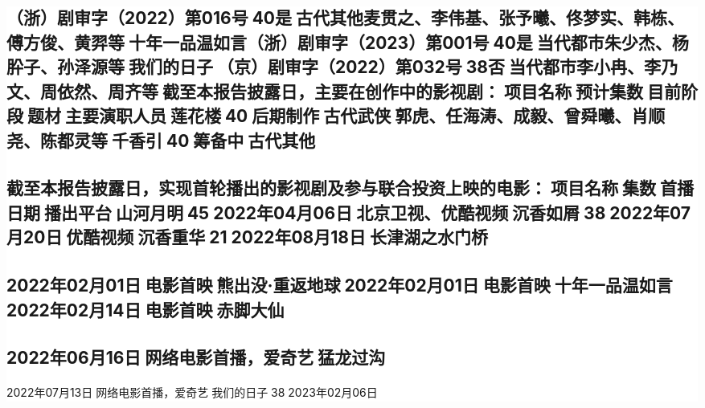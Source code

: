 （浙）剧审字（2022）第016号
40是
古代其他麦贯之、李伟基、张予曦、佟梦实、韩栋、
傅方俊、黄羿等
十年一品温如言（浙）剧审字（2023）第001号
40是
当代都市朱少杰、杨肸子、孙泽源等
我们的日子
（京）剧审字（2022）第032号
38否
当代都市李小冉、李乃文、周依然、周齐等
截至本报告披露日，主要在创作中的影视剧：
项目名称
预计集数
目前阶段
题材
主要演职人员
莲花楼
40
后期制作
古代武侠
郭虎、任海涛、成毅、曾舜曦、肖顺尧、陈都灵等
千香引
40
筹备中
古代其他
-
截至本报告披露日，实现首轮播出的影视剧及参与联合投资上映的电影：
项目名称
集数
首播日期
播出平台
山河月明
45
2022年04月06日
北京卫视、优酷视频
沉香如屑
38
2022年07月20日
优酷视频
沉香重华
21
2022年08月18日
长津湖之水门桥
-
2022年02月01日
电影首映
熊出没·重返地球
2022年02月01日
电影首映
十年一品温如言
2022年02月14日
电影首映
赤脚大仙
-
2022年06月16日
网络电影首播，爱奇艺
猛龙过沟
-
2022年07月13日
网络电影首播，爱奇艺
我们的日子
38
2023年02月06日